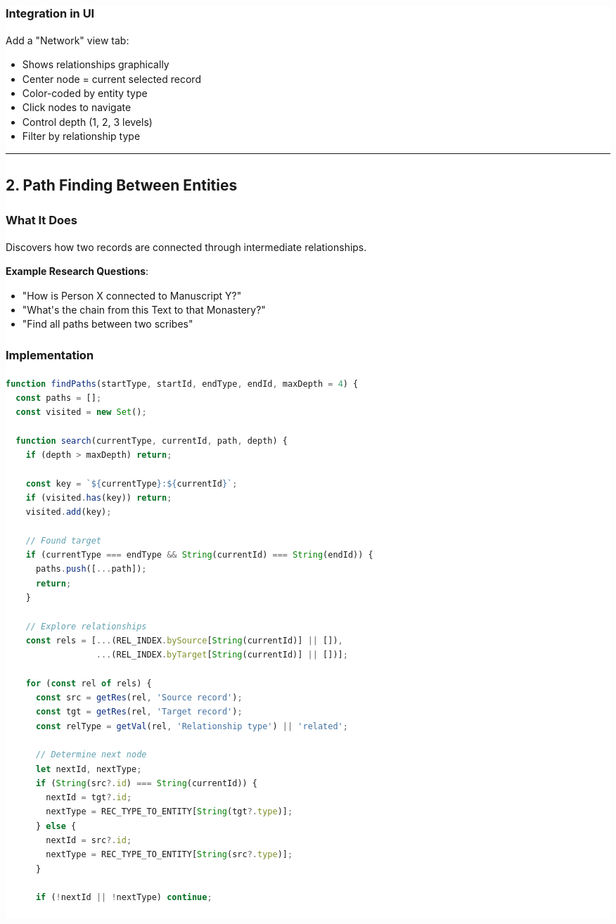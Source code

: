 ### Integration in UI

Add a "Network" view tab:
- Shows relationships graphically
- Center node = current selected record
- Color-coded by entity type
- Click nodes to navigate
- Control depth (1, 2, 3 levels)
- Filter by relationship type

---

## 2. Path Finding Between Entities

### What It Does
Discovers how two records are connected through intermediate relationships.

**Example Research Questions**:
- "How is Person X connected to Manuscript Y?"
- "What's the chain from this Text to that Monastery?"
- "Find all paths between two scribes"

### Implementation

```javascript
function findPaths(startType, startId, endType, endId, maxDepth = 4) {
  const paths = [];
  const visited = new Set();
  
  function search(currentType, currentId, path, depth) {
    if (depth > maxDepth) return;
    
    const key = `${currentType}:${currentId}`;
    if (visited.has(key)) return;
    visited.add(key);
    
    // Found target
    if (currentType === endType && String(currentId) === String(endId)) {
      paths.push([...path]);
      return;
    }
    
    // Explore relationships
    const rels = [...(REL_INDEX.bySource[String(currentId)] || []), 
                  ...(REL_INDEX.byTarget[String(currentId)] || [])];
    
    for (const rel of rels) {
      const src = getRes(rel, 'Source record');
      const tgt = getRes(rel, 'Target record');
      const relType = getVal(rel, 'Relationship type') || 'related';
      
      // Determine next node
      let nextId, nextType;
      if (String(src?.id) === String(currentId)) {
        nextId = tgt?.id;
        nextType = REC_TYPE_TO_ENTITY[String(tgt?.type)];
      } else {
        nextId = src?.id;
        nextType = REC_TYPE_TO_ENTITY[String(src?.type)];
      }
      
      if (!nextId || !nextType) continue;
      
```